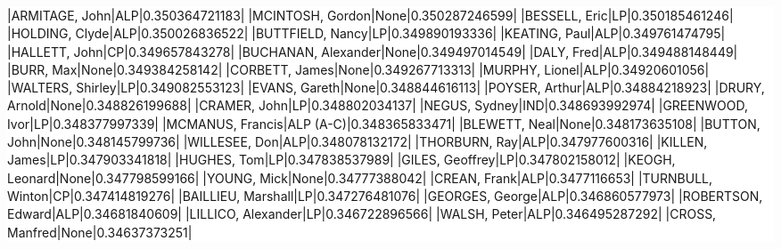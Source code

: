 |ARMITAGE, John|ALP|0.350364721183|
|MCINTOSH, Gordon|None|0.350287246599|
|BESSELL, Eric|LP|0.350185461246|
|HOLDING, Clyde|ALP|0.350026836522|
|BUTTFIELD, Nancy|LP|0.349890193336|
|KEATING, Paul|ALP|0.349761474795|
|HALLETT, John|CP|0.349657843278|
|BUCHANAN, Alexander|None|0.349497014549|
|DALY, Fred|ALP|0.349488148449|
|BURR, Max|None|0.349384258142|
|CORBETT, James|None|0.349267713313|
|MURPHY, Lionel|ALP|0.34920601056|
|WALTERS, Shirley|LP|0.349082553123|
|EVANS, Gareth|None|0.348844616113|
|POYSER, Arthur|ALP|0.34884218923|
|DRURY, Arnold|None|0.348826199688|
|CRAMER, John|LP|0.348802034137|
|NEGUS, Sydney|IND|0.348693992974|
|GREENWOOD, Ivor|LP|0.348377997339|
|MCMANUS, Francis|ALP (A-C)|0.348365833471|
|BLEWETT, Neal|None|0.348173635108|
|BUTTON, John|None|0.348145799736|
|WILLESEE, Don|ALP|0.348078132172|
|THORBURN, Ray|ALP|0.347977600316|
|KILLEN, James|LP|0.347903341818|
|HUGHES, Tom|LP|0.347838537989|
|GILES, Geoffrey|LP|0.347802158012|
|KEOGH, Leonard|None|0.347798599166|
|YOUNG, Mick|None|0.34777388042|
|CREAN, Frank|ALP|0.3477116653|
|TURNBULL, Winton|CP|0.347414819276|
|BAILLIEU, Marshall|LP|0.347276481076|
|GEORGES, George|ALP|0.346860577973|
|ROBERTSON, Edward|ALP|0.34681840609|
|LILLICO, Alexander|LP|0.346722896566|
|WALSH, Peter|ALP|0.346495287292|
|CROSS, Manfred|None|0.34637373251|